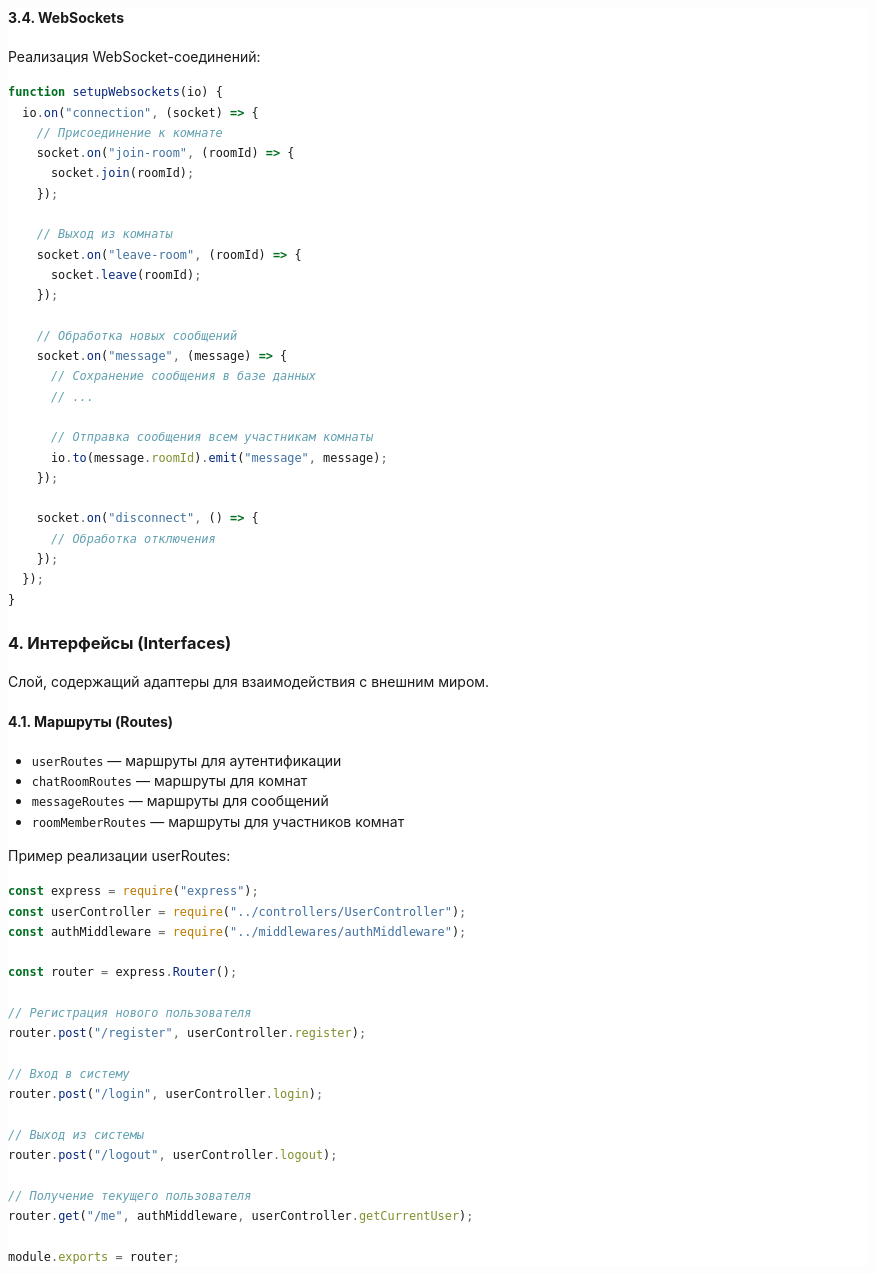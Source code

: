 #### 3.4. WebSockets

Реализация WebSocket-соединений:

```javascript
function setupWebsockets(io) {
  io.on("connection", (socket) => {
    // Присоединение к комнате
    socket.on("join-room", (roomId) => {
      socket.join(roomId);
    });

    // Выход из комнаты
    socket.on("leave-room", (roomId) => {
      socket.leave(roomId);
    });

    // Обработка новых сообщений
    socket.on("message", (message) => {
      // Сохранение сообщения в базе данных
      // ...

      // Отправка сообщения всем участникам комнаты
      io.to(message.roomId).emit("message", message);
    });

    socket.on("disconnect", () => {
      // Обработка отключения
    });
  });
}
```

### 4. Интерфейсы (Interfaces)

Слой, содержащий адаптеры для взаимодействия с внешним миром.

#### 4.1. Маршруты (Routes)

- `userRoutes` — маршруты для аутентификации
- `chatRoomRoutes` — маршруты для комнат
- `messageRoutes` — маршруты для сообщений
- `roomMemberRoutes` — маршруты для участников комнат

Пример реализации userRoutes:

```javascript
const express = require("express");
const userController = require("../controllers/UserController");
const authMiddleware = require("../middlewares/authMiddleware");

const router = express.Router();

// Регистрация нового пользователя
router.post("/register", userController.register);

// Вход в систему
router.post("/login", userController.login);

// Выход из системы
router.post("/logout", userController.logout);

// Получение текущего пользователя
router.get("/me", authMiddleware, userController.getCurrentUser);

module.exports = router;
```